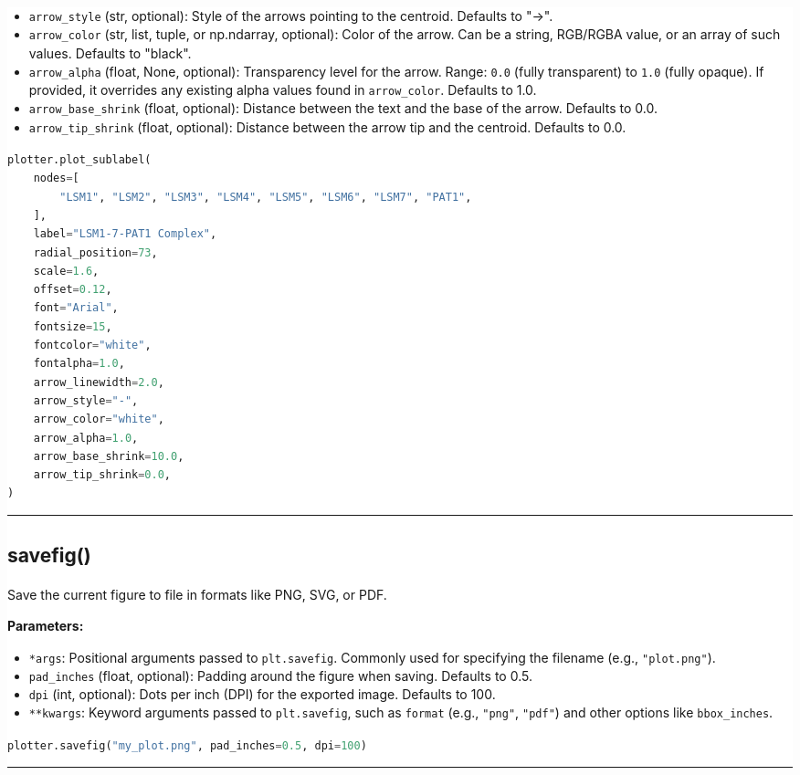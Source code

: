 - `arrow_style` (str, optional): Style of the arrows pointing to the centroid. Defaults to "->".
- `arrow_color` (str, list, tuple, or np.ndarray, optional): Color of the arrow. Can be a string, RGB/RGBA value, or an array of such values. Defaults to "black".
- `arrow_alpha` (float, None, optional): Transparency level for the arrow. Range: `0.0` (fully transparent) to `1.0` (fully opaque). If provided, it overrides any existing alpha values found in `arrow_color`. Defaults to 1.0.
- `arrow_base_shrink` (float, optional): Distance between the text and the base of the arrow. Defaults to 0.0.
- `arrow_tip_shrink` (float, optional): Distance between the arrow tip and the centroid. Defaults to 0.0.

```python
plotter.plot_sublabel(
    nodes=[
        "LSM1", "LSM2", "LSM3", "LSM4", "LSM5", "LSM6", "LSM7", "PAT1",
    ],
    label="LSM1-7-PAT1 Complex",
    radial_position=73,
    scale=1.6,
    offset=0.12,
    font="Arial",
    fontsize=15,
    fontcolor="white",
    fontalpha=1.0,
    arrow_linewidth=2.0,
    arrow_style="-",
    arrow_color="white",
    arrow_alpha=1.0,
    arrow_base_shrink=10.0,
    arrow_tip_shrink=0.0,
)
```

---

## savefig()

Save the current figure to file in formats like PNG, SVG, or PDF.

**Parameters:**

- `*args`: Positional arguments passed to `plt.savefig`. Commonly used for specifying the filename (e.g., `"plot.png"`).
- `pad_inches` (float, optional): Padding around the figure when saving. Defaults to 0.5.
- `dpi` (int, optional): Dots per inch (DPI) for the exported image. Defaults to 100.
- `**kwargs`: Keyword arguments passed to `plt.savefig`, such as `format` (e.g., `"png"`, `"pdf"`) and other options like `bbox_inches`.

```python
plotter.savefig("my_plot.png", pad_inches=0.5, dpi=100)
```

---
